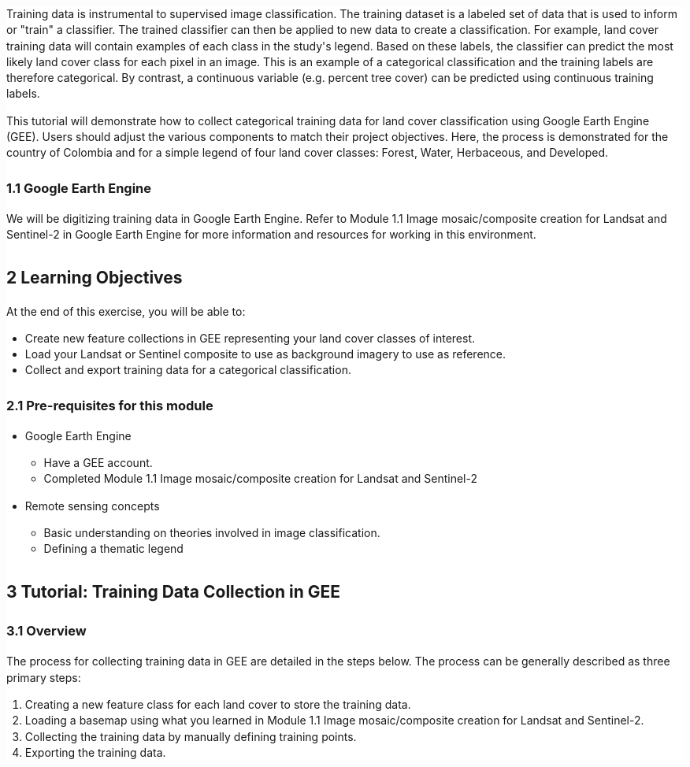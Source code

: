 Training data is instrumental to supervised image classification. The training dataset is a labeled set of data that is used to inform or "train" a classifier. The trained classifier can then be applied to new data to create a classification. For example, land cover training data will contain examples of each class in the study's legend. Based on these labels, the classifier can predict the most likely land cover class for each pixel in an image. This is an example of a categorical classification and the training labels are therefore categorical. By contrast, a continuous variable (e.g. percent tree cover) can be predicted using continuous training labels.

This tutorial will demonstrate how to collect categorical training data for land cover classification using Google Earth Engine (GEE). Users should adjust the various components to match their project objectives. Here, the process is demonstrated for the country of Colombia and for a simple legend of four land cover classes: Forest, Water, Herbaceous, and Developed.  


### 1.1 Google Earth Engine

We will be digitizing training data in Google Earth Engine. Refer to Module 1.1 Image mosaic/composite creation for Landsat and Sentinel-2 in Google Earth Engine for more information and resources for working in this environment.

## 2 Learning Objectives 

At the end of this exercise, you will be able to:

- Create new feature collections in GEE representing your land cover classes of interest.
- Load your Landsat or Sentinel composite to use as background imagery to use as reference.
- Collect and export training data for a categorical classification. 

### 2.1 Pre-requisites for this module

* Google Earth Engine
  * Have a GEE account.
  * Completed Module 1.1 Image mosaic/composite creation for Landsat and Sentinel-2

* Remote sensing concepts
  * Basic understanding on theories involved in image classification.
  * Defining a thematic legend

## 3 Tutorial: Training Data Collection in GEE

### 3.1 Overview

The process for collecting training data in GEE are detailed in the steps below. The process can be generally described as three primary steps:

1. Creating a new feature class for each land cover to store the training data.
2. Loading a basemap using what you learned in Module 1.1 Image mosaic/composite creation for Landsat and Sentinel-2.
3. Collecting the training data by manually defining training points. 
4. Exporting the training data.

